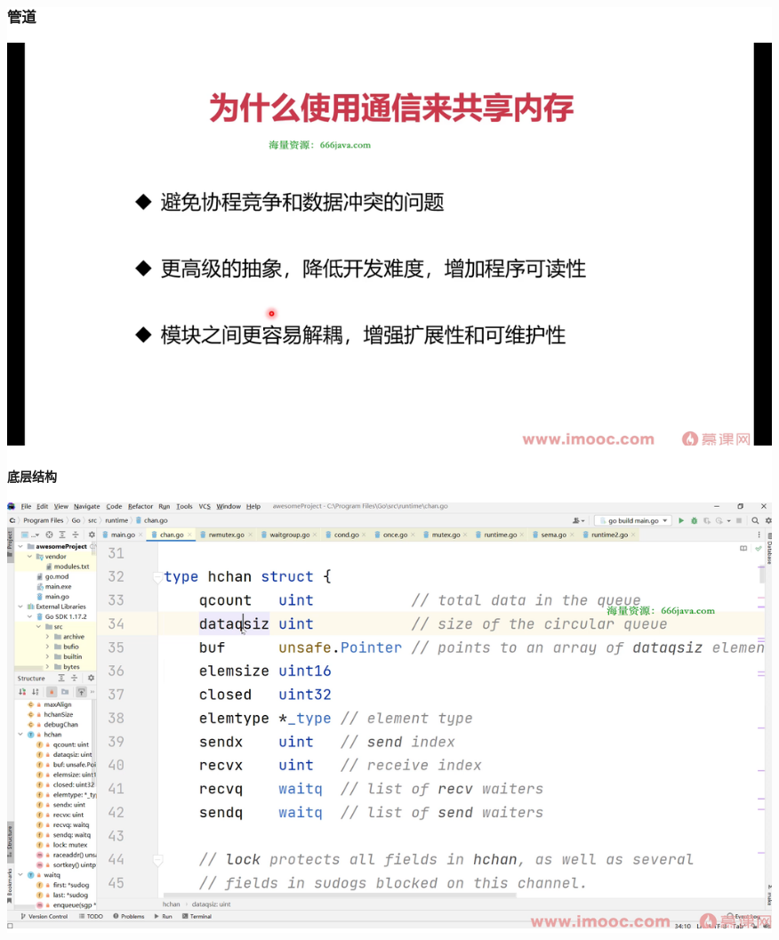 

### 管道

![image-20221013105839121](./image-20221013105839121.png)



#### 底层结构

![image-20221013135242354](./image-20221013135242354.png)
